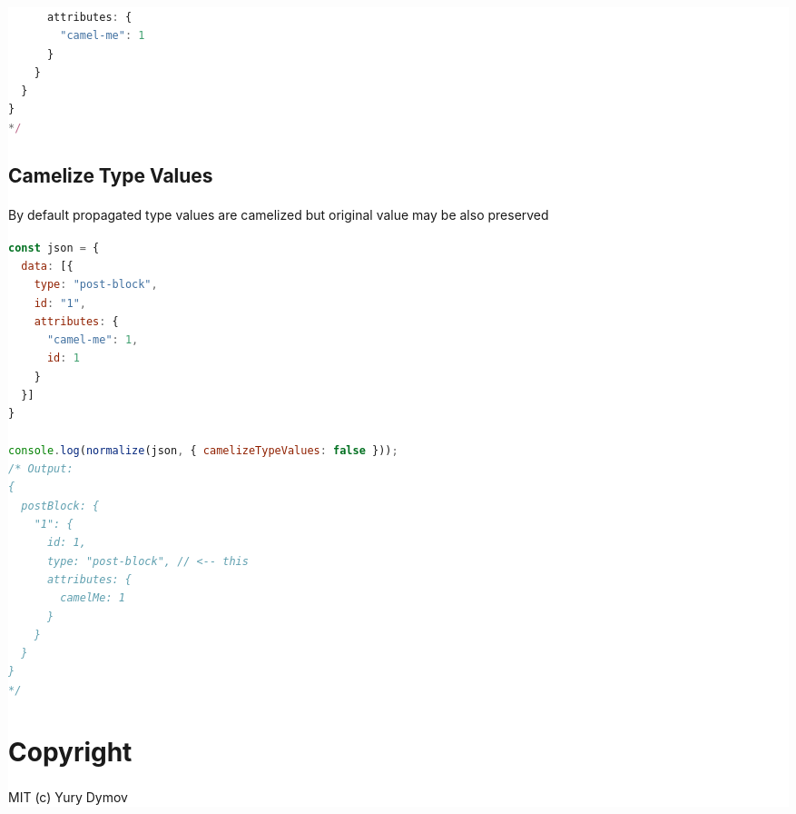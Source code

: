 ```JavaScript
      attributes: {
        "camel-me": 1
      }
    }
  }
}
*/
```

## Camelize Type Values

By default propagated type values are camelized but original value may be also preserved

```JavaScript
const json = {
  data: [{
    type: "post-block",
    id: "1",
    attributes: {
      "camel-me": 1,
      id: 1
    }
  }]
}

console.log(normalize(json, { camelizeTypeValues: false }));
/* Output:
{
  postBlock: {
    "1": {
      id: 1,
      type: "post-block", // <-- this
      attributes: {
        camelMe: 1
      }
    }
  }
}
*/
```

# Copyright

MIT (c) Yury Dymov
